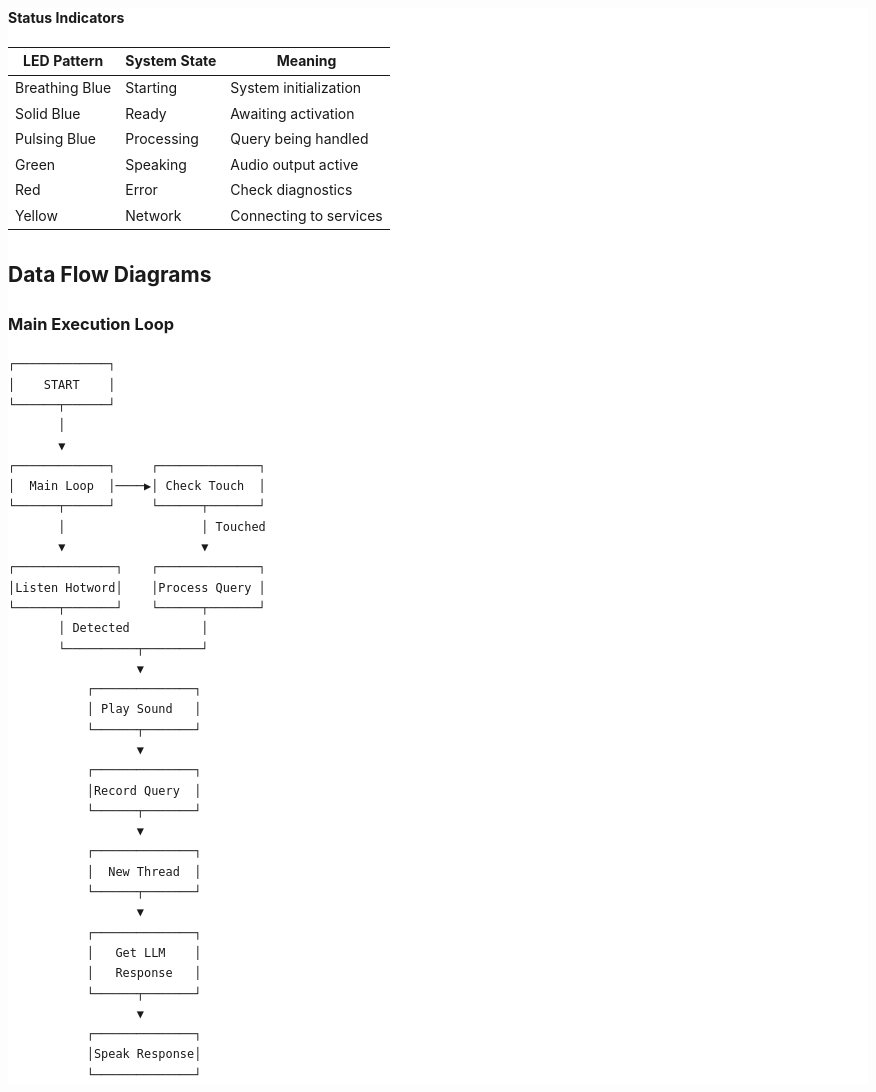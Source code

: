 #### Status Indicators
| LED Pattern | System State | Meaning |
|-------------|--------------|---------|
| Breathing Blue | Starting | System initialization |
| Solid Blue | Ready | Awaiting activation |
| Pulsing Blue | Processing | Query being handled |
| Green | Speaking | Audio output active |
| Red | Error | Check diagnostics |
| Yellow | Network | Connecting to services |

## Data Flow Diagrams

### Main Execution Loop
```
┌─────────────┐
│    START    │
└──────┬──────┘
       │
       ▼
┌─────────────┐     ┌──────────────┐
│  Main Loop  │────▶│ Check Touch  │
└──────┬──────┘     └──────┬───────┘
       │                   │ Touched
       ▼                   ▼
┌──────────────┐    ┌──────────────┐
│Listen Hotword│    │Process Query │
└──────┬───────┘    └──────┬───────┘
       │ Detected          │
       └──────────┬────────┘
                  ▼
           ┌──────────────┐
           │ Play Sound   │
           └──────┬───────┘
                  ▼
           ┌──────────────┐
           │Record Query  │
           └──────┬───────┘
                  ▼
           ┌──────────────┐
           │  New Thread  │
           └──────┬───────┘
                  ▼
           ┌──────────────┐
           │   Get LLM    │
           │   Response   │
           └──────┬───────┘
                  ▼
           ┌──────────────┐
           │Speak Response│
           └──────────────┘
```
